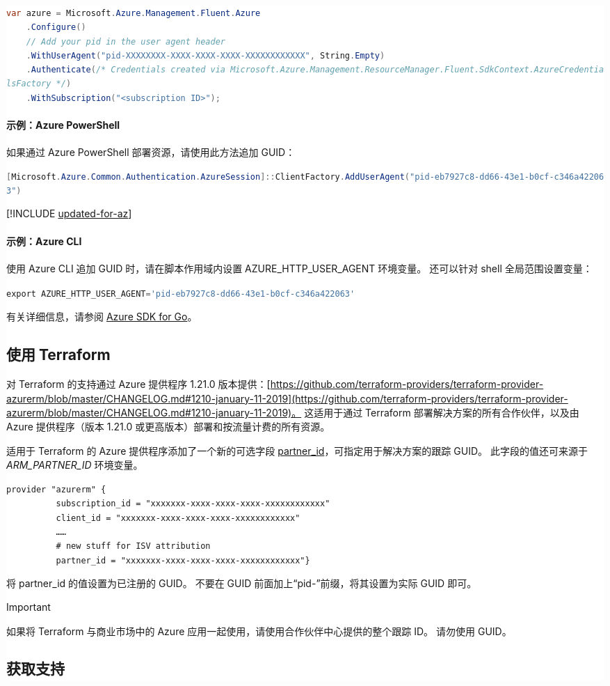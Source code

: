 ```csharp
var azure = Microsoft.Azure.Management.Fluent.Azure
    .Configure()
    // Add your pid in the user agent header
    .WithUserAgent("pid-XXXXXXXX-XXXX-XXXX-XXXX-XXXXXXXXXXXX", String.Empty) 
    .Authenticate(/* Credentials created via Microsoft.Azure.Management.ResourceManager.Fluent.SdkContext.AzureCredentialsFactory */)
    .WithSubscription("<subscription ID>");
```

#### <a name="example-azure-powershell"></a>示例：Azure PowerShell

如果通过 Azure PowerShell 部署资源，请使用此方法追加 GUID：

```powershell
[Microsoft.Azure.Common.Authentication.AzureSession]::ClientFactory.AddUserAgent("pid-eb7927c8-dd66-43e1-b0cf-c346a422063")
```

[!INCLUDE [updated-for-az](../../includes/updated-for-az.md)]

#### <a name="example-azure-cli"></a>示例：Azure CLI

使用 Azure CLI 追加 GUID 时，请在脚本作用域内设置 AZURE_HTTP_USER_AGENT 环境变量。 还可以针对 shell 全局范围设置变量：

```powershell
export AZURE_HTTP_USER_AGENT='pid-eb7927c8-dd66-43e1-b0cf-c346a422063'
```

有关详细信息，请参阅 [Azure SDK for Go](/azure/developer/go/)。

## <a name="use-terraform"></a>使用 Terraform

对 Terraform 的支持通过 Azure 提供程序 1.21.0 版本提供：[https://github.com/terraform-providers/terraform-provider-azurerm/blob/master/CHANGELOG.md#1210-january-11-2019](https://github.com/terraform-providers/terraform-provider-azurerm/blob/master/CHANGELOG.md#1210-january-11-2019)。 这适用于通过 Terraform 部署解决方案的所有合作伙伴，以及由 Azure 提供程序（版本 1.21.0 或更高版本）部署和按流量计费的所有资源。

适用于 Terraform 的 Azure 提供程序添加了一个新的可选字段 [partner_id](https://www.terraform.io/docs/providers/azurerm/#partner_id)，可指定用于解决方案的跟踪 GUID。 此字段的值还可来源于 *ARM_PARTNER_ID* 环境变量。

```
provider "azurerm" {
          subscription_id = "xxxxxxx-xxxx-xxxx-xxxx-xxxxxxxxxxxx"
          client_id = "xxxxxxx-xxxx-xxxx-xxxx-xxxxxxxxxxxx"
          ……
          # new stuff for ISV attribution
          partner_id = "xxxxxxx-xxxx-xxxx-xxxx-xxxxxxxxxxxx"}
```
将 partner_id 的值设置为已注册的 GUID。 不要在 GUID 前面加上“pid-”前缀，将其设置为实际 GUID 即可。

> [!IMPORTANT]
> 如果将 Terraform 与商业市场中的 Azure 应用一起使用，请使用合作伙伴中心提供的整个跟踪 ID。 请勿使用 GUID。

## <a name="get-support"></a>获取支持

